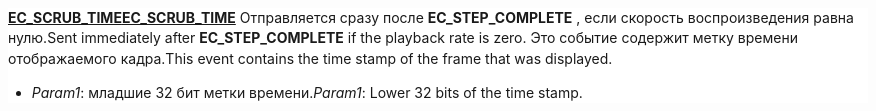 </ul></td>
</tr>
<tr class="even">
<td><span data-ttu-id="eb1e4-405"><a href="/windows/desktop/DirectShow/ec-scrub-time"><strong>EC_SCRUB_TIME</strong></a></span><span class="sxs-lookup"><span data-stu-id="eb1e4-405"><a href="/windows/desktop/DirectShow/ec-scrub-time"><strong>EC_SCRUB_TIME</strong></a></span></span></td>
<td><span data-ttu-id="eb1e4-406">Отправляется сразу после <strong>EC_STEP_COMPLETE</strong> , если скорость воспроизведения равна нулю.</span><span class="sxs-lookup"><span data-stu-id="eb1e4-406">Sent immediately after <strong>EC_STEP_COMPLETE</strong> if the playback rate is zero.</span></span> <span data-ttu-id="eb1e4-407">Это событие содержит метку времени отображаемого кадра.</span><span class="sxs-lookup"><span data-stu-id="eb1e4-407">This event contains the time stamp of the frame that was displayed.</span></span><br/>
<ul>
<li><span data-ttu-id="eb1e4-408"><em>Param1</em>: младшие 32 бит метки времени.</span><span class="sxs-lookup"><span data-stu-id="eb1e4-408"><em>Param1</em>: Lower 32 bits of the time stamp.</span></span></li>
